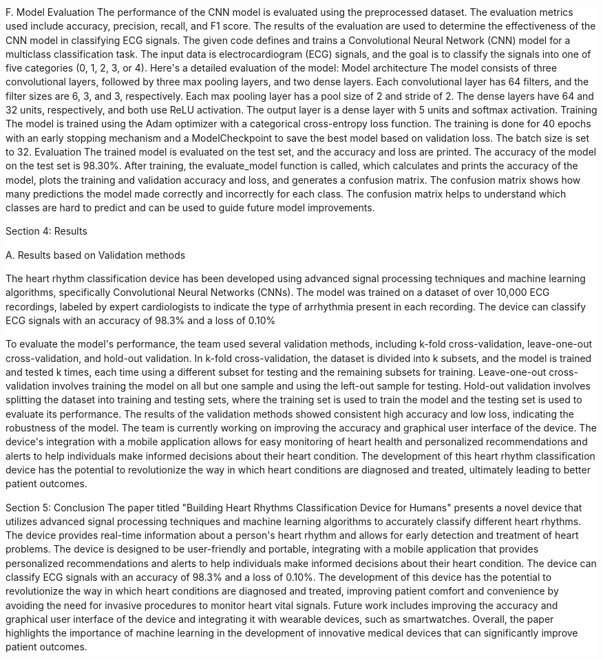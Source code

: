 F. Model Evaluation
The performance of the CNN model is evaluated using the preprocessed dataset. The evaluation metrics used include accuracy, precision, recall, and F1 score. The results of the evaluation are used to determine the effectiveness of the CNN model in classifying ECG signals.
The given code defines and trains a Convolutional Neural Network (CNN) model for a multiclass classification task. The input data is electrocardiogram (ECG) signals, and the goal is to classify the signals into one of five categories (0, 1, 2, 3, or 4). Here's a detailed evaluation of the model:
Model architecture
The model consists of three convolutional layers, followed by three max pooling layers, and two dense layers. Each convolutional layer has 64 filters, and the filter sizes are 6, 3, and 3, respectively. Each max pooling layer has a pool size of 2 and stride of 2. The dense layers have 64 and 32 units, respectively, and both use ReLU activation. The output layer is a dense layer with 5 units and softmax activation.
Training
The model is trained using the Adam optimizer with a categorical cross-entropy loss function. The training is done for 40 epochs with an early stopping mechanism and a ModelCheckpoint to save the best model based on validation loss. The batch size is set to 32.
Evaluation
The trained model is evaluated on the test set, and the accuracy and loss are printed. The accuracy of the model on the test set is 98.30%.
After training, the evaluate_model function is called, which calculates and prints the accuracy of the model, plots the training and validation accuracy and loss, and generates a confusion matrix. The confusion matrix shows how many predictions the model made correctly and incorrectly for each class. The confusion matrix helps to understand which classes are hard to predict and can be used to guide future model improvements.


Section 4: Results

A. Results based on Validation methods

The heart rhythm classification device has been developed using advanced signal processing techniques and machine learning algorithms, specifically Convolutional Neural Networks (CNNs). The model was trained on a dataset of over 10,000 ECG recordings, labeled by expert cardiologists to indicate the type of arrhythmia present in each recording. The device can classify ECG signals with an accuracy of 98.3% and a loss of 0.10%

To evaluate the model's performance, the team used several validation methods, including k-fold cross-validation, leave-one-out cross-validation, and hold-out validation. In k-fold cross-validation, the dataset is divided into k subsets, and the model is trained and tested k times, each time using a different subset for testing and the remaining subsets for training. Leave-one-out cross-validation involves training the model on all but one sample and using the left-out sample for testing. Hold-out validation involves splitting the dataset into training and testing sets, where the training set is used to train the model and the testing set is used to evaluate its performance.
The results of the validation methods showed consistent high accuracy and low loss, indicating the robustness of the model. The team is currently working on improving the accuracy and graphical user interface of the device. The device's integration with a mobile application allows for easy monitoring of heart health and personalized recommendations and alerts to help individuals make informed decisions about their heart condition. The development of this heart rhythm classification device has the potential to revolutionize the way in which heart conditions are diagnosed and treated, ultimately leading to better patient outcomes.


Section 5: Conclusion
	The paper titled "Building Heart Rhythms Classification Device for Humans" presents a novel device that utilizes advanced signal processing techniques and machine learning algorithms to accurately classify different heart rhythms. The device provides real-time information about a person's heart rhythm and allows for early detection and treatment of heart problems. The device is designed to be user-friendly and portable, integrating with a mobile application that provides personalized recommendations and alerts to help individuals make informed decisions about their heart condition. The device can classify ECG signals with an accuracy of 98.3% and a loss of 0.10%. The development of this device has the potential to revolutionize the way in which heart conditions are diagnosed and treated, improving patient comfort and convenience by avoiding the need for invasive procedures to monitor heart vital signals. Future work includes improving the accuracy and graphical user interface of the device and integrating it with wearable devices, such as smartwatches. Overall, the paper highlights the importance of machine learning in the development of innovative medical devices that can significantly improve patient outcomes.